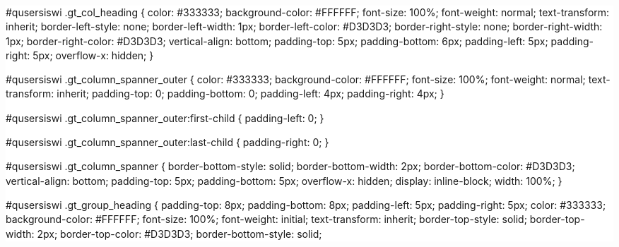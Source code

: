 #qusersiswi .gt_col_heading {
  color: #333333;
  background-color: #FFFFFF;
  font-size: 100%;
  font-weight: normal;
  text-transform: inherit;
  border-left-style: none;
  border-left-width: 1px;
  border-left-color: #D3D3D3;
  border-right-style: none;
  border-right-width: 1px;
  border-right-color: #D3D3D3;
  vertical-align: bottom;
  padding-top: 5px;
  padding-bottom: 6px;
  padding-left: 5px;
  padding-right: 5px;
  overflow-x: hidden;
}

#qusersiswi .gt_column_spanner_outer {
  color: #333333;
  background-color: #FFFFFF;
  font-size: 100%;
  font-weight: normal;
  text-transform: inherit;
  padding-top: 0;
  padding-bottom: 0;
  padding-left: 4px;
  padding-right: 4px;
}

#qusersiswi .gt_column_spanner_outer:first-child {
  padding-left: 0;
}

#qusersiswi .gt_column_spanner_outer:last-child {
  padding-right: 0;
}

#qusersiswi .gt_column_spanner {
  border-bottom-style: solid;
  border-bottom-width: 2px;
  border-bottom-color: #D3D3D3;
  vertical-align: bottom;
  padding-top: 5px;
  padding-bottom: 5px;
  overflow-x: hidden;
  display: inline-block;
  width: 100%;
}

#qusersiswi .gt_group_heading {
  padding-top: 8px;
  padding-bottom: 8px;
  padding-left: 5px;
  padding-right: 5px;
  color: #333333;
  background-color: #FFFFFF;
  font-size: 100%;
  font-weight: initial;
  text-transform: inherit;
  border-top-style: solid;
  border-top-width: 2px;
  border-top-color: #D3D3D3;
  border-bottom-style: solid;